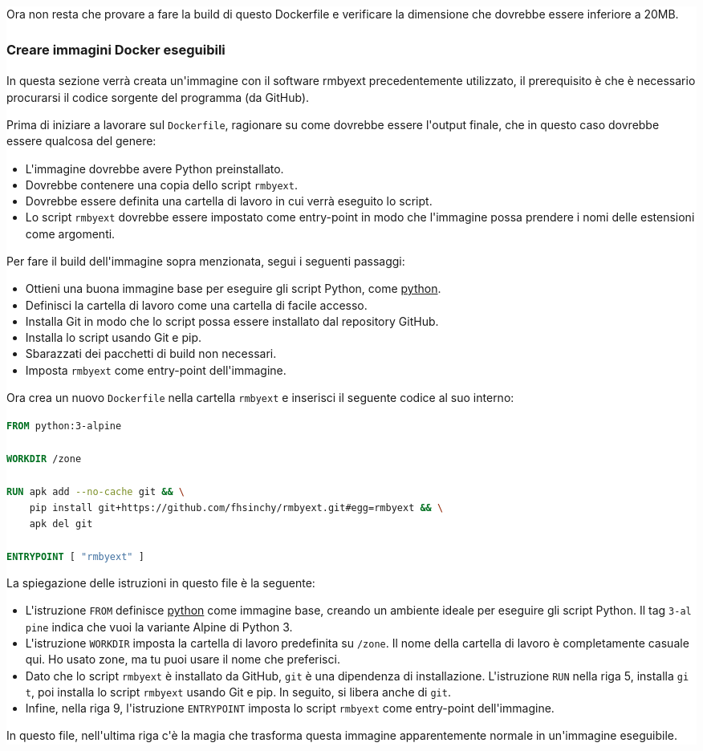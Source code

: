 Ora non resta che provare a fare la build di questo Dockerfile e verificare la dimensione che dovrebbe essere inferiore a 20MB.

### Creare immagini Docker eseguibili

In questa sezione verrà creata un'immagine con il software rmbyext precedentemente utilizzato, il prerequisito è che è necessario procurarsi il codice sorgente del programma (da GitHub).

Prima di iniziare a lavorare sul `Dockerfile`, ragionare su come dovrebbe essere l'output finale, che in questo caso dovrebbe essere qualcosa del genere:

- L'immagine dovrebbe avere Python preinstallato.
- Dovrebbe contenere una copia dello script `rmbyext`.
- Dovrebbe essere definita una cartella di lavoro in cui verrà eseguito lo script.
- Lo script `rmbyext` dovrebbe essere impostato come entry-point in modo che l'immagine possa prendere i nomi delle estensioni come argomenti.

Per fare il build dell'immagine sopra menzionata, segui i seguenti passaggi:

- Ottieni una buona immagine base per eseguire gli script Python, come [python](https://hub.docker.com/_/python).
- Definisci la cartella di lavoro come una cartella di facile accesso.
- Installa Git in modo che lo script possa essere installato dal repository GitHub.
- Installa lo script usando Git e pip.
- Sbarazzati dei pacchetti di build non necessari.
- Imposta `rmbyext` come entry-point dell'immagine.

Ora crea un nuovo `Dockerfile` nella cartella `rmbyext` e inserisci il seguente codice al suo interno:

```dockerfile
FROM python:3-alpine

WORKDIR /zone

RUN apk add --no-cache git && \
    pip install git+https://github.com/fhsinchy/rmbyext.git#egg=rmbyext && \
    apk del git

ENTRYPOINT [ "rmbyext" ]
```

La spiegazione delle istruzioni in questo file è la seguente:

- L'istruzione `FROM` definisce [python](https://hub.docker.com/_/python) come immagine base, creando un ambiente ideale per eseguire gli script Python. Il tag `3-alpine` indica che vuoi la variante Alpine di Python 3.
- L'istruzione `WORKDIR` imposta la cartella di lavoro predefinita su `/zone`. Il nome della cartella di lavoro è completamente casuale qui. Ho usato zone, ma tu puoi usare il nome che preferisci.
- Dato che lo script `rmbyext` è installato da GitHub, `git` è una dipendenza di installazione. L'istruzione `RUN` nella riga 5, installa `git`, poi installa lo script `rmbyext` usando Git e pip. In seguito, si libera anche di `git`.
- Infine, nella riga 9, l'istruzione `ENTRYPOINT` imposta lo script `rmbyext` come entry-point dell'immagine.

In questo file, nell'ultima riga c'è la magia che trasforma questa immagine apparentemente normale in un'immagine eseguibile.
